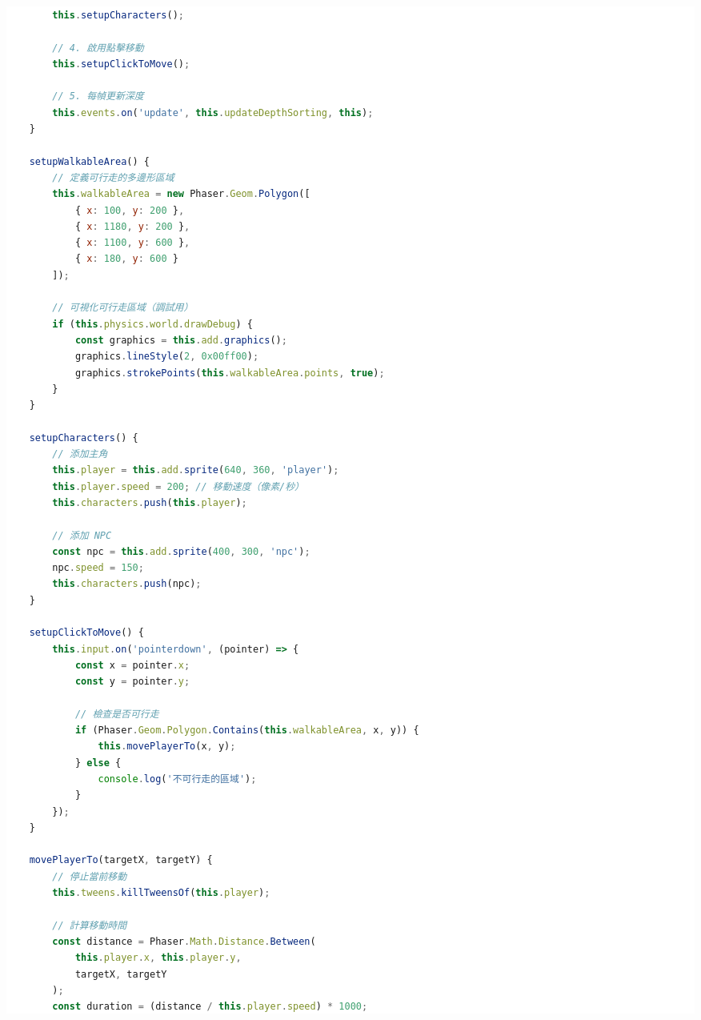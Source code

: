 ```javascript
        this.setupCharacters();

        // 4. 啟用點擊移動
        this.setupClickToMove();

        // 5. 每幀更新深度
        this.events.on('update', this.updateDepthSorting, this);
    }

    setupWalkableArea() {
        // 定義可行走的多邊形區域
        this.walkableArea = new Phaser.Geom.Polygon([
            { x: 100, y: 200 },
            { x: 1180, y: 200 },
            { x: 1100, y: 600 },
            { x: 180, y: 600 }
        ]);

        // 可視化可行走區域（調試用）
        if (this.physics.world.drawDebug) {
            const graphics = this.add.graphics();
            graphics.lineStyle(2, 0x00ff00);
            graphics.strokePoints(this.walkableArea.points, true);
        }
    }

    setupCharacters() {
        // 添加主角
        this.player = this.add.sprite(640, 360, 'player');
        this.player.speed = 200; // 移動速度（像素/秒）
        this.characters.push(this.player);

        // 添加 NPC
        const npc = this.add.sprite(400, 300, 'npc');
        npc.speed = 150;
        this.characters.push(npc);
    }

    setupClickToMove() {
        this.input.on('pointerdown', (pointer) => {
            const x = pointer.x;
            const y = pointer.y;

            // 檢查是否可行走
            if (Phaser.Geom.Polygon.Contains(this.walkableArea, x, y)) {
                this.movePlayerTo(x, y);
            } else {
                console.log('不可行走的區域');
            }
        });
    }

    movePlayerTo(targetX, targetY) {
        // 停止當前移動
        this.tweens.killTweensOf(this.player);

        // 計算移動時間
        const distance = Phaser.Math.Distance.Between(
            this.player.x, this.player.y,
            targetX, targetY
        );
        const duration = (distance / this.player.speed) * 1000;

```